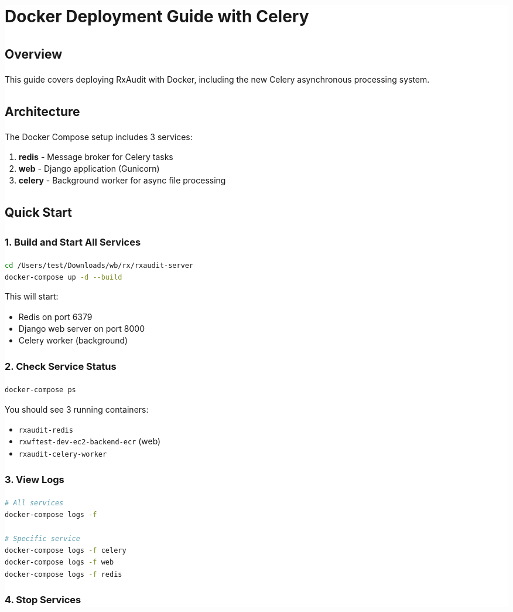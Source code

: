# Docker Deployment Guide with Celery

## Overview
This guide covers deploying RxAudit with Docker, including the new Celery asynchronous processing system.

## Architecture

The Docker Compose setup includes 3 services:

1. **redis** - Message broker for Celery tasks
2. **web** - Django application (Gunicorn)
3. **celery** - Background worker for async file processing

## Quick Start

### 1. Build and Start All Services

```bash
cd /Users/test/Downloads/wb/rx/rxaudit-server
docker-compose up -d --build
```

This will start:
- Redis on port 6379
- Django web server on port 8000
- Celery worker (background)

### 2. Check Service Status

```bash
docker-compose ps
```

You should see 3 running containers:
- `rxaudit-redis`
- `rxwftest-dev-ec2-backend-ecr` (web)
- `rxaudit-celery-worker`

### 3. View Logs

```bash
# All services
docker-compose logs -f

# Specific service
docker-compose logs -f celery
docker-compose logs -f web
docker-compose logs -f redis
```

### 4. Stop Services
